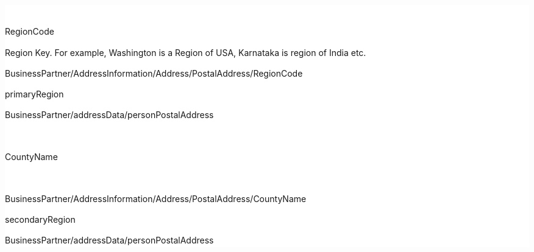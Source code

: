 

</td>
<td valign="top">

RegionCode

</td>
<td valign="top">

Region Key. For example, Washington is a Region of USA, Karnataka is region of India etc.

</td>
<td valign="top">

BusinessPartner/AddressInformation/Address/PostalAddress/RegionCode

</td>
<td valign="top">

primaryRegion

</td>
<td valign="top">

BusinessPartner/addressData/personPostalAddress

</td>
</tr>
<tr>
<td valign="top">

 

</td>
<td valign="top">

CountyName

</td>
<td valign="top">

 

</td>
<td valign="top">

BusinessPartner/AddressInformation/Address/PostalAddress/CountyName

</td>
<td valign="top">

secondaryRegion

</td>
<td valign="top">

BusinessPartner/addressData/personPostalAddress

</td>
</tr>
<tr>
<td valign="top">

